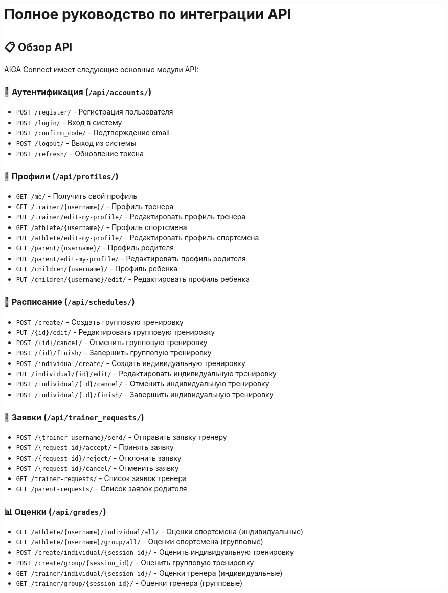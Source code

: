 # Полное руководство по интеграции API

## 📋 Обзор API

AIGA Connect имеет следующие основные модули API:

### 🔐 **Аутентификация** (`/api/accounts/`)

- `POST /register/` - Регистрация пользователя
- `POST /login/` - Вход в систему
- `POST /confirm_code/` - Подтверждение email
- `POST /logout/` - Выход из системы
- `POST /refresh/` - Обновление токена

### 👤 **Профили** (`/api/profiles/`)

- `GET /me/` - Получить свой профиль
- `GET /trainer/{username}/` - Профиль тренера
- `PUT /trainer/edit-my-profile/` - Редактировать профиль тренера
- `GET /athlete/{username}/` - Профиль спортсмена
- `PUT /athlete/edit-my-profile/` - Редактировать профиль спортсмена
- `GET /parent/{username}/` - Профиль родителя
- `PUT /parent/edit-my-profile/` - Редактировать профиль родителя
- `GET /children/{username}/` - Профиль ребенка
- `PUT /children/{username}/edit/` - Редактировать профиль ребенка

### 📅 **Расписание** (`/api/schedules/`)

- `POST /create/` - Создать групповую тренировку
- `PUT /{id}/edit/` - Редактировать групповую тренировку
- `POST /{id}/cancel/` - Отменить групповую тренировку
- `POST /{id}/finish/` - Завершить групповую тренировку
- `POST /individual/create/` - Создать индивидуальную тренировку
- `PUT /individual/{id}/edit/` - Редактировать индивидуальную тренировку
- `POST /individual/{id}/cancel/` - Отменить индивидуальную тренировку
- `POST /individual/{id}/finish/` - Завершить индивидуальную тренировку

### 📝 **Заявки** (`/api/trainer_requests/`)

- `POST /{trainer_username}/send/` - Отправить заявку тренеру
- `POST /{request_id}/accept/` - Принять заявку
- `POST /{request_id}/reject/` - Отклонить заявку
- `POST /{request_id}/cancel/` - Отменить заявку
- `GET /trainer-requests/` - Список заявок тренера
- `GET /parent-requests/` - Список заявок родителя

### 📊 **Оценки** (`/api/grades/`)

- `GET /athlete/{username}/individual/all/` - Оценки спортсмена (индивидуальные)
- `GET /athlete/{username}/group/all/` - Оценки спортсмена (групповые)
- `POST /create/individual/{session_id}/` - Оценить индивидуальную тренировку
- `POST /create/group/{session_id}/` - Оценить групповую тренировку
- `GET /trainer/individual/{session_id}/` - Оценки тренера (индивидуальные)
- `GET /trainer/group/{session_id}/` - Оценки тренера (групповые)
